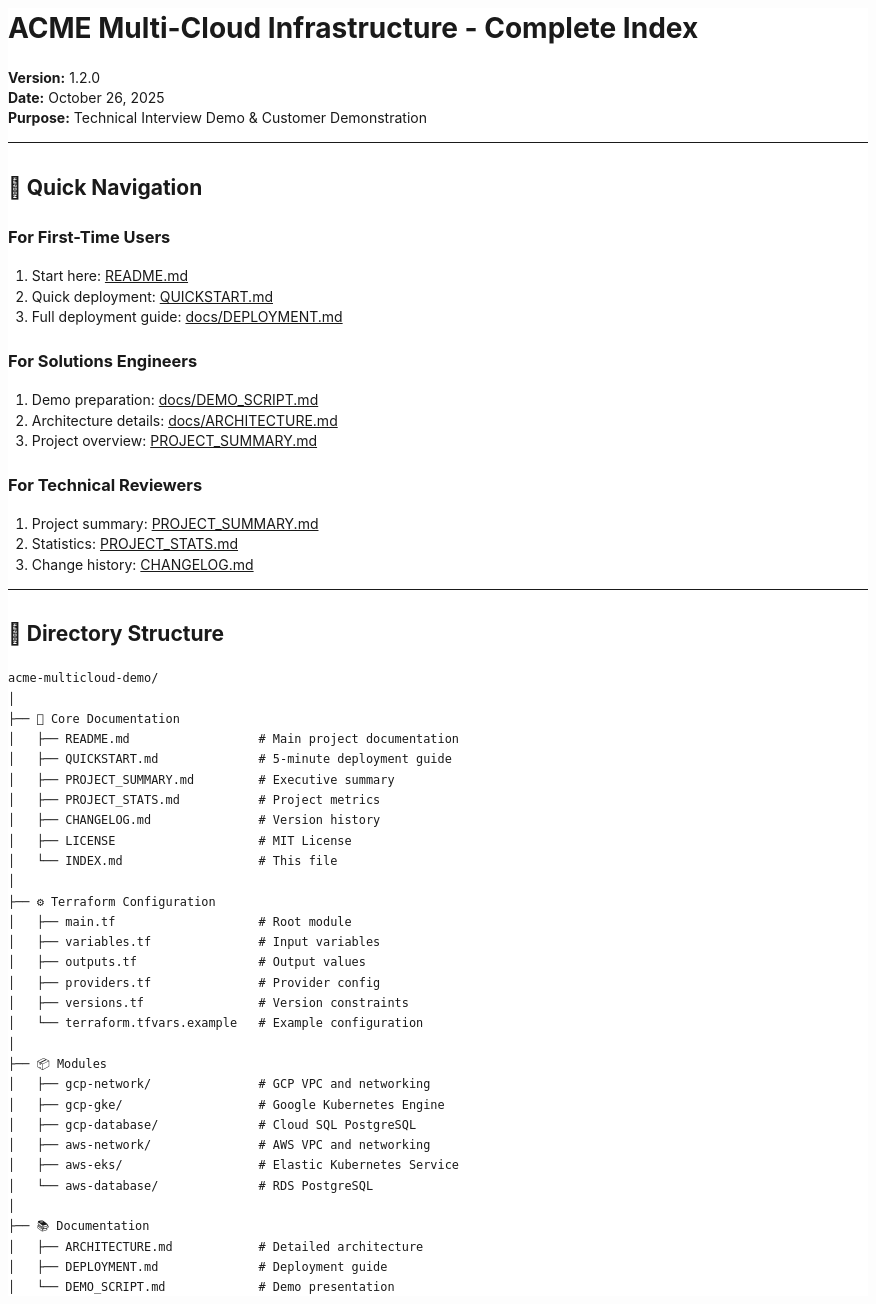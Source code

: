 # ACME Multi-Cloud Infrastructure - Complete Index

**Version:** 1.2.0  
**Date:** October 26, 2025  
**Purpose:** Technical Interview Demo & Customer Demonstration

---

## 🎯 Quick Navigation

### For First-Time Users
1. Start here: [README.md](README.md)
2. Quick deployment: [QUICKSTART.md](QUICKSTART.md)
3. Full deployment guide: [docs/DEPLOYMENT.md](docs/DEPLOYMENT.md)

### For Solutions Engineers
1. Demo preparation: [docs/DEMO_SCRIPT.md](docs/DEMO_SCRIPT.md)
2. Architecture details: [docs/ARCHITECTURE.md](docs/ARCHITECTURE.md)
3. Project overview: [PROJECT_SUMMARY.md](PROJECT_SUMMARY.md)

### For Technical Reviewers
1. Project summary: [PROJECT_SUMMARY.md](PROJECT_SUMMARY.md)
2. Statistics: [PROJECT_STATS.md](PROJECT_STATS.md)
3. Change history: [CHANGELOG.md](CHANGELOG.md)

---

## 📁 Directory Structure

```
acme-multicloud-demo/
│
├── 📄 Core Documentation
│   ├── README.md                  # Main project documentation
│   ├── QUICKSTART.md              # 5-minute deployment guide
│   ├── PROJECT_SUMMARY.md         # Executive summary
│   ├── PROJECT_STATS.md           # Project metrics
│   ├── CHANGELOG.md               # Version history
│   ├── LICENSE                    # MIT License
│   └── INDEX.md                   # This file
│
├── ⚙️ Terraform Configuration
│   ├── main.tf                    # Root module
│   ├── variables.tf               # Input variables
│   ├── outputs.tf                 # Output values
│   ├── providers.tf               # Provider config
│   ├── versions.tf                # Version constraints
│   └── terraform.tfvars.example   # Example configuration
│
├── 📦 Modules
│   ├── gcp-network/               # GCP VPC and networking
│   ├── gcp-gke/                   # Google Kubernetes Engine
│   ├── gcp-database/              # Cloud SQL PostgreSQL
│   ├── aws-network/               # AWS VPC and networking
│   ├── aws-eks/                   # Elastic Kubernetes Service
│   └── aws-database/              # RDS PostgreSQL
│
├── 📚 Documentation
│   ├── ARCHITECTURE.md            # Detailed architecture
│   ├── DEPLOYMENT.md              # Deployment guide
│   └── DEMO_SCRIPT.md             # Demo presentation
```